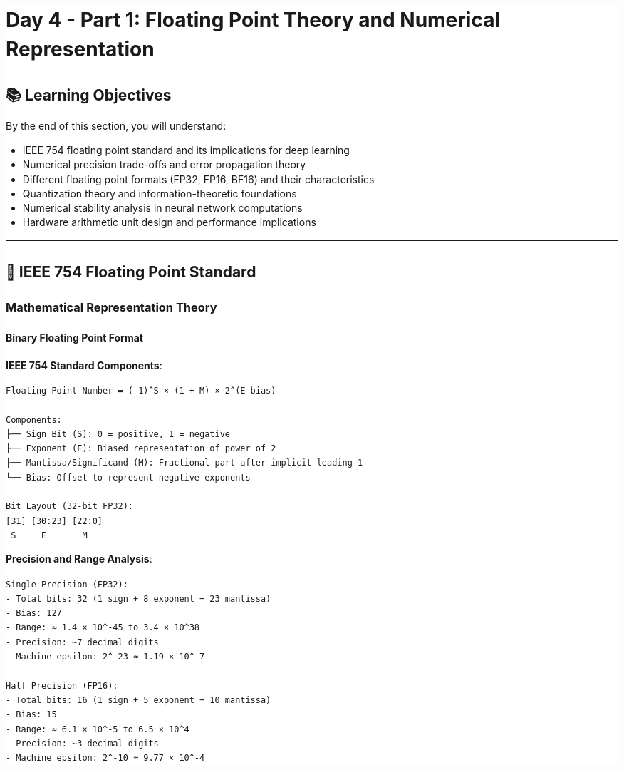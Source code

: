 # Day 4 - Part 1: Floating Point Theory and Numerical Representation

## 📚 Learning Objectives
By the end of this section, you will understand:
- IEEE 754 floating point standard and its implications for deep learning
- Numerical precision trade-offs and error propagation theory
- Different floating point formats (FP32, FP16, BF16) and their characteristics
- Quantization theory and information-theoretic foundations
- Numerical stability analysis in neural network computations
- Hardware arithmetic unit design and performance implications

---

## 🔢 IEEE 754 Floating Point Standard

### Mathematical Representation Theory

#### Binary Floating Point Format
**IEEE 754 Standard Components**:
```
Floating Point Number = (-1)^S × (1 + M) × 2^(E-bias)

Components:
├── Sign Bit (S): 0 = positive, 1 = negative
├── Exponent (E): Biased representation of power of 2
├── Mantissa/Significand (M): Fractional part after implicit leading 1
└── Bias: Offset to represent negative exponents

Bit Layout (32-bit FP32):
[31] [30:23] [22:0]
 S     E       M
```

**Precision and Range Analysis**:
```
Single Precision (FP32):
- Total bits: 32 (1 sign + 8 exponent + 23 mantissa)
- Bias: 127
- Range: ≈ 1.4 × 10^-45 to 3.4 × 10^38
- Precision: ~7 decimal digits
- Machine epsilon: 2^-23 ≈ 1.19 × 10^-7

Half Precision (FP16):
- Total bits: 16 (1 sign + 5 exponent + 10 mantissa)
- Bias: 15
- Range: ≈ 6.1 × 10^-5 to 6.5 × 10^4
- Precision: ~3 decimal digits
- Machine epsilon: 2^-10 ≈ 9.77 × 10^-4
```
